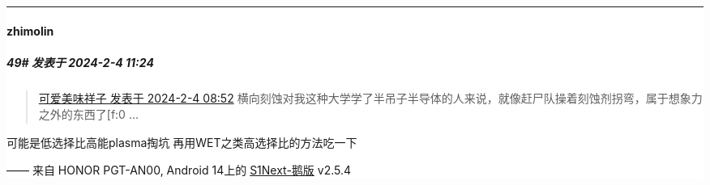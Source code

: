 
*****

####  zhimolin  
##### 49#       发表于 2024-2-4 11:24

<blockquote><a href="httphttps://bbs.saraba1st.com/2b/forum.php?mod=redirect&amp;goto=findpost&amp;pid=63875722&amp;ptid=2170724" target="_blank">可爱美味祥子 发表于 2024-2-4 08:52</a>
横向刻蚀对我这种大学学了半吊子半导体的人来说，就像赶尸队操着刻蚀剂拐弯，属于想象力之外的东西了[f:0 ...</blockquote>
可能是低选择比高能plasma掏坑
再用WET之类高选择比的方法吃一下

—— 来自 HONOR PGT-AN00, Android 14上的 [S1Next-鹅版](https://github.com/ykrank/S1-Next/releases) v2.5.4

